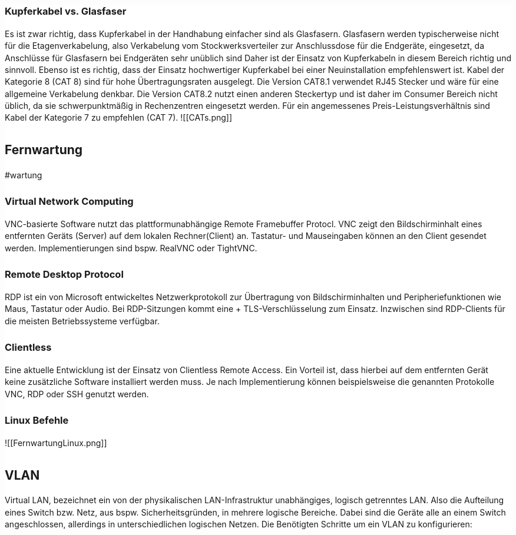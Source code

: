 ### Kupferkabel vs. Glasfaser

Es ist zwar richtig, dass Kupferkabel in der Handhabung einfacher sind
als Glasfasern. Glasfasern werden typischerweise nicht für die
Etagenverkabelung, also Verkabelung vom Stockwerksverteiler zur
Anschlussdose für die Endgeräte, eingesetzt, da Anschlüsse für
Glasfasern bei Endgeräten sehr unüblich sind Daher ist der Einsatz von
Kupferkabeln in diesem Bereich richtig und sinnvoll. Ebenso ist es
richtig, dass der Einsatz hochwertiger Kupferkabel bei einer
Neuinstallation empfehlenswert ist. Kabel der Kategorie 8 (CAT 8) sind
für hohe Übertragungsraten ausgelegt. Die Version CAT8.1 verwendet RJ45
Stecker und wäre für eine allgemeine Verkabelung denkbar. Die Version
CAT8.2 nutzt einen anderen Steckertyp und ist daher im Consumer Bereich
nicht üblich, da sie schwerpunktmäßig in Rechenzentren eingesetzt
werden. Für ein angemessenes Preis-Leistungsverhältnis sind Kabel der
Kategorie 7 zu empfehlen (CAT 7). ![[CATs.png]]

## Fernwartung

#wartung

### Virtual Network Computing

VNC-basierte Software nutzt das plattformunabhängige Remote Framebuffer
Protocl. VNC zeigt den Bildschirminhalt eines entfernten Geräts (Server)
auf dem lokalen Rechner(Client) an. Tastatur- und Mauseingaben können an
den Client gesendet werden. Implementierungen sind bspw. RealVNC oder
TightVNC.

### Remote Desktop Protocol

RDP ist ein von Microsoft entwickeltes Netzwerkprotokoll zur Übertragung
von Bildschirminhalten und Peripheriefunktionen wie Maus, Tastatur oder
Audio. Bei RDP-Sitzungen kommt eine + TLS-Verschlüsselung zum Einsatz.
Inzwischen sind RDP-Clients für die meisten Betriebssysteme verfügbar.

### Clientless

Eine aktuelle Entwicklung ist der Einsatz von Clientless Remote Access.
Ein Vorteil ist, dass hierbei auf dem entfernten Gerät keine zusätzliche
Software installiert werden muss. Je nach Implementierung können
beispielsweise die genannten Protokolle VNC, RDP oder SSH genutzt
werden.

### Linux Befehle
![[FernwartungLinux.png]]

## VLAN

Virtual LAN, bezeichnet ein von der physikalischen LAN-Infrastruktur
unabhängiges, logisch getrenntes LAN. Also die Aufteilung eines Switch
bzw. Netz, aus bspw. Sicherheitsgründen, in mehrere logische Bereiche.
Dabei sind die Geräte alle an einem Switch angeschlossen, allerdings in
unterschiedlichen logischen Netzen. Die Benötigten Schritte um ein VLAN
zu konfigurieren:
